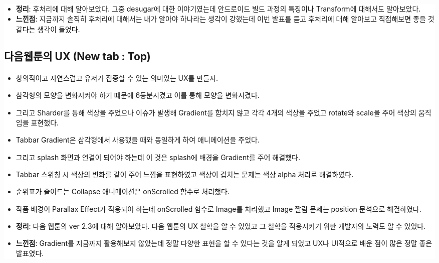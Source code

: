 * **정리**: 후처리에 대해 알아보았다. 그중 desugar에 대한 이야기였는데 안드로이드 빌드 과정의 특징이나 Transform에 대해서도 알아보았다.
* **느낀점**: 지금까지 솔직히 후처리에 대해서는 내가 알아야 하나라는 생각이 강했는데 이번 발표를 듣고 후처리에 대해 알아보고 직접해보면 좋을 것 같다는 생각이 들었다.

## 다음웹툰의 UX (New tab : Top)
* 창의적이고 자연스럽고 유저가 집중할 수 있는 의미있는 UX를 만들자.
* 삼각형의 모양을 변화시켜야 하기 떄문에 6등분시켰고 이를 통해 모양을 변화시켰다.
* 그리고 Sharder를 통해 색상을 주었으나 이슈가 발생해 Gradient를 합치지 않고 각각 4개의 색상을 주었고 rotate와 scale을 주어 색상의 움직임을 표현했다.
* Tabbar Gradient은 삼각형에서 사용했을 때와 동일하게 하여 애니메이션을 주었다.
* 그리고 splash 화면과 연결이 되어야 하는데 이 것은 splash에 배경을 Gradient를 주어 해결했다.
* Tabbar 스위칭 시 색상의 변화를 같이 주어 느낌을 표현하였고 색상이 겹치는 문제는 색상 alpha 처리로 해결하였다.
* 순위표가 줄어드는 Collapse 애니메이션은 onScrolled 함수로 처리했다.
* 작품 배경이 Parallax Effect가 적용되야 하는데 onScrolled 함수로 Image를 처리했고 Image 짤림 문제는 position 문석으로 해결하였다.

* **정리**: 다음 웹툰의 ver 2.3에 대해 알아보았다. 다음 웹툰의 UX 철학을 알 수 있었고 그 철학을 적용시키기 위한 개발자의 노력도 알 수 있었다.
* **느낀점**: Gradient를 지금까지 활용해보지 않았는데 정말 다양한 표현을 할 수 있다는 것을 알게 되었고 UX나 UI적으로 배운 점이 많은 정말 좋은 발표였다. 